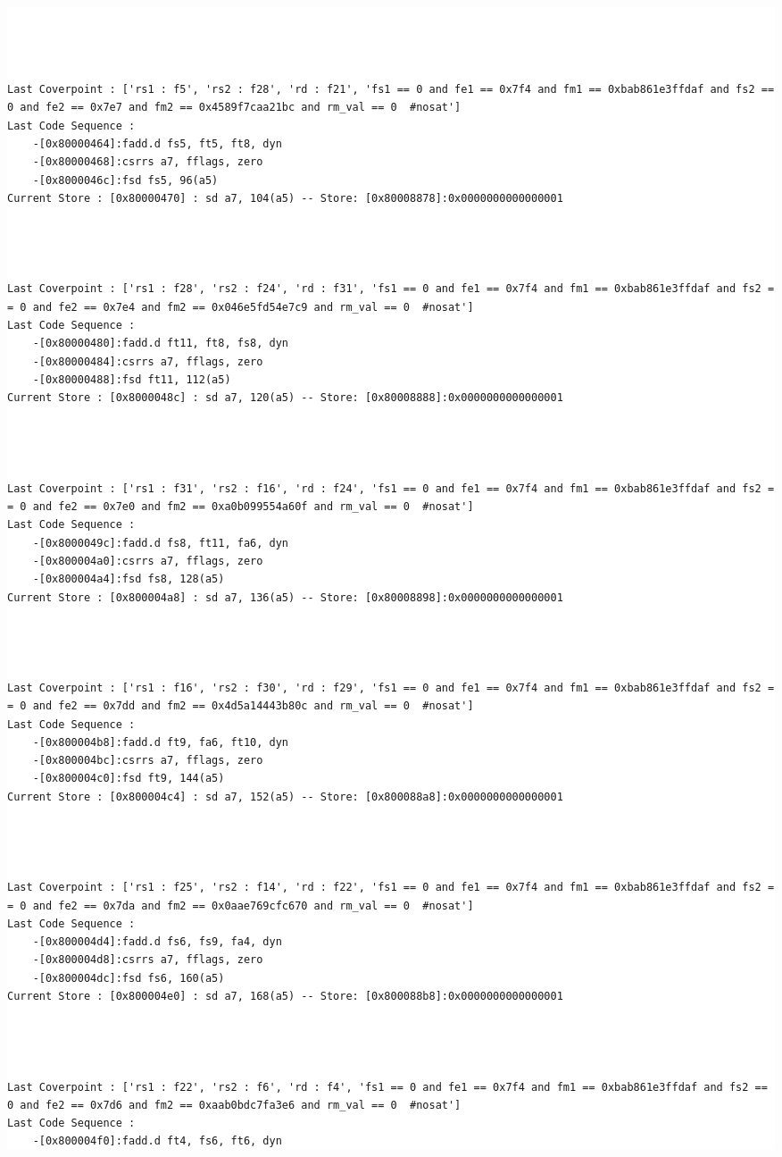```




Last Coverpoint : ['rs1 : f5', 'rs2 : f28', 'rd : f21', 'fs1 == 0 and fe1 == 0x7f4 and fm1 == 0xbab861e3ffdaf and fs2 == 0 and fe2 == 0x7e7 and fm2 == 0x4589f7caa21bc and rm_val == 0  #nosat']
Last Code Sequence : 
	-[0x80000464]:fadd.d fs5, ft5, ft8, dyn
	-[0x80000468]:csrrs a7, fflags, zero
	-[0x8000046c]:fsd fs5, 96(a5)
Current Store : [0x80000470] : sd a7, 104(a5) -- Store: [0x80008878]:0x0000000000000001




Last Coverpoint : ['rs1 : f28', 'rs2 : f24', 'rd : f31', 'fs1 == 0 and fe1 == 0x7f4 and fm1 == 0xbab861e3ffdaf and fs2 == 0 and fe2 == 0x7e4 and fm2 == 0x046e5fd54e7c9 and rm_val == 0  #nosat']
Last Code Sequence : 
	-[0x80000480]:fadd.d ft11, ft8, fs8, dyn
	-[0x80000484]:csrrs a7, fflags, zero
	-[0x80000488]:fsd ft11, 112(a5)
Current Store : [0x8000048c] : sd a7, 120(a5) -- Store: [0x80008888]:0x0000000000000001




Last Coverpoint : ['rs1 : f31', 'rs2 : f16', 'rd : f24', 'fs1 == 0 and fe1 == 0x7f4 and fm1 == 0xbab861e3ffdaf and fs2 == 0 and fe2 == 0x7e0 and fm2 == 0xa0b099554a60f and rm_val == 0  #nosat']
Last Code Sequence : 
	-[0x8000049c]:fadd.d fs8, ft11, fa6, dyn
	-[0x800004a0]:csrrs a7, fflags, zero
	-[0x800004a4]:fsd fs8, 128(a5)
Current Store : [0x800004a8] : sd a7, 136(a5) -- Store: [0x80008898]:0x0000000000000001




Last Coverpoint : ['rs1 : f16', 'rs2 : f30', 'rd : f29', 'fs1 == 0 and fe1 == 0x7f4 and fm1 == 0xbab861e3ffdaf and fs2 == 0 and fe2 == 0x7dd and fm2 == 0x4d5a14443b80c and rm_val == 0  #nosat']
Last Code Sequence : 
	-[0x800004b8]:fadd.d ft9, fa6, ft10, dyn
	-[0x800004bc]:csrrs a7, fflags, zero
	-[0x800004c0]:fsd ft9, 144(a5)
Current Store : [0x800004c4] : sd a7, 152(a5) -- Store: [0x800088a8]:0x0000000000000001




Last Coverpoint : ['rs1 : f25', 'rs2 : f14', 'rd : f22', 'fs1 == 0 and fe1 == 0x7f4 and fm1 == 0xbab861e3ffdaf and fs2 == 0 and fe2 == 0x7da and fm2 == 0x0aae769cfc670 and rm_val == 0  #nosat']
Last Code Sequence : 
	-[0x800004d4]:fadd.d fs6, fs9, fa4, dyn
	-[0x800004d8]:csrrs a7, fflags, zero
	-[0x800004dc]:fsd fs6, 160(a5)
Current Store : [0x800004e0] : sd a7, 168(a5) -- Store: [0x800088b8]:0x0000000000000001




Last Coverpoint : ['rs1 : f22', 'rs2 : f6', 'rd : f4', 'fs1 == 0 and fe1 == 0x7f4 and fm1 == 0xbab861e3ffdaf and fs2 == 0 and fe2 == 0x7d6 and fm2 == 0xaab0bdc7fa3e6 and rm_val == 0  #nosat']
Last Code Sequence : 
	-[0x800004f0]:fadd.d ft4, fs6, ft6, dyn
```
